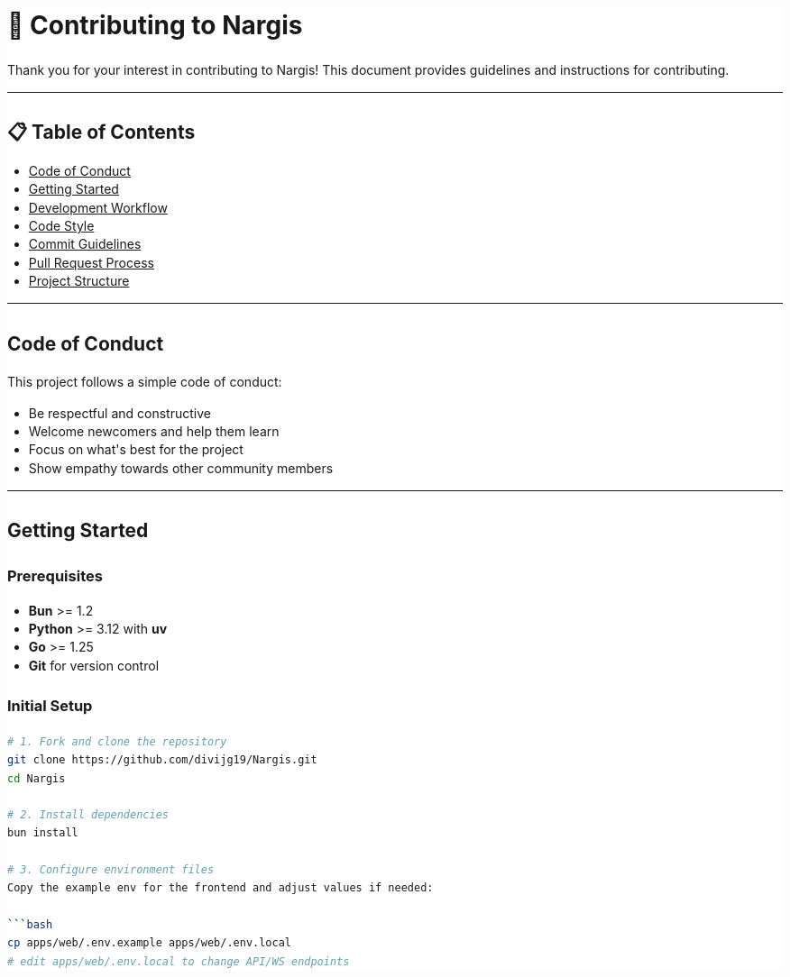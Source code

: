 # 🤝 Contributing to Nargis

Thank you for your interest in contributing to Nargis! This document provides guidelines and instructions for contributing.

---

## 📋 Table of Contents
- [Code of Conduct](#code-of-conduct)
- [Getting Started](#getting-started)
- [Development Workflow](#development-workflow)
- [Code Style](#code-style)
- [Commit Guidelines](#commit-guidelines)
- [Pull Request Process](#pull-request-process)
- [Project Structure](#project-structure)

---

## Code of Conduct

This project follows a simple code of conduct:
- Be respectful and constructive
- Welcome newcomers and help them learn
- Focus on what's best for the project
- Show empathy towards other community members

---

## Getting Started

### Prerequisites
- **Bun** >= 1.2
- **Python** >= 3.12 with **uv**
- **Go** >= 1.25
- **Git** for version control

### Initial Setup

```bash
# 1. Fork and clone the repository
git clone https://github.com/divijg19/Nargis.git
cd Nargis

# 2. Install dependencies
bun install

# 3. Configure environment files
Copy the example env for the frontend and adjust values if needed:

```bash
cp apps/web/.env.example apps/web/.env.local
# edit apps/web/.env.local to change API/WS endpoints
```
